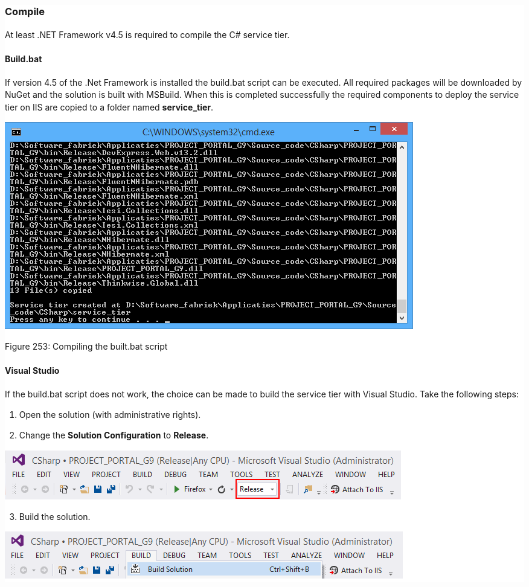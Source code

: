 ### Compile

At least .NET Framework v4.5 is required to compile the C\# service tier.

#### Build.bat

If version 4.5 of the .Net Framework is installed the build.bat script can be executed. All required packages will be downloaded by NuGet and the solution is built with MSBuild. When this is completed successfully the required components to deploy the service tier on IIS are copied to a folder named **service\_tier**.

![](../assets/sf/image328.png)

Figure 253: Compiling the built.bat script

#### Visual Studio

If the build.bat script does not work, the choice can be made to build the service tier with Visual Studio. Take the following steps:

1.  Open the solution (with administrative rights).

2.  Change the **Solution Configuration** to **Release**.

![](../assets/sf/image329.png)

3.  Build the solution.

![](../assets/sf/image330.png)
